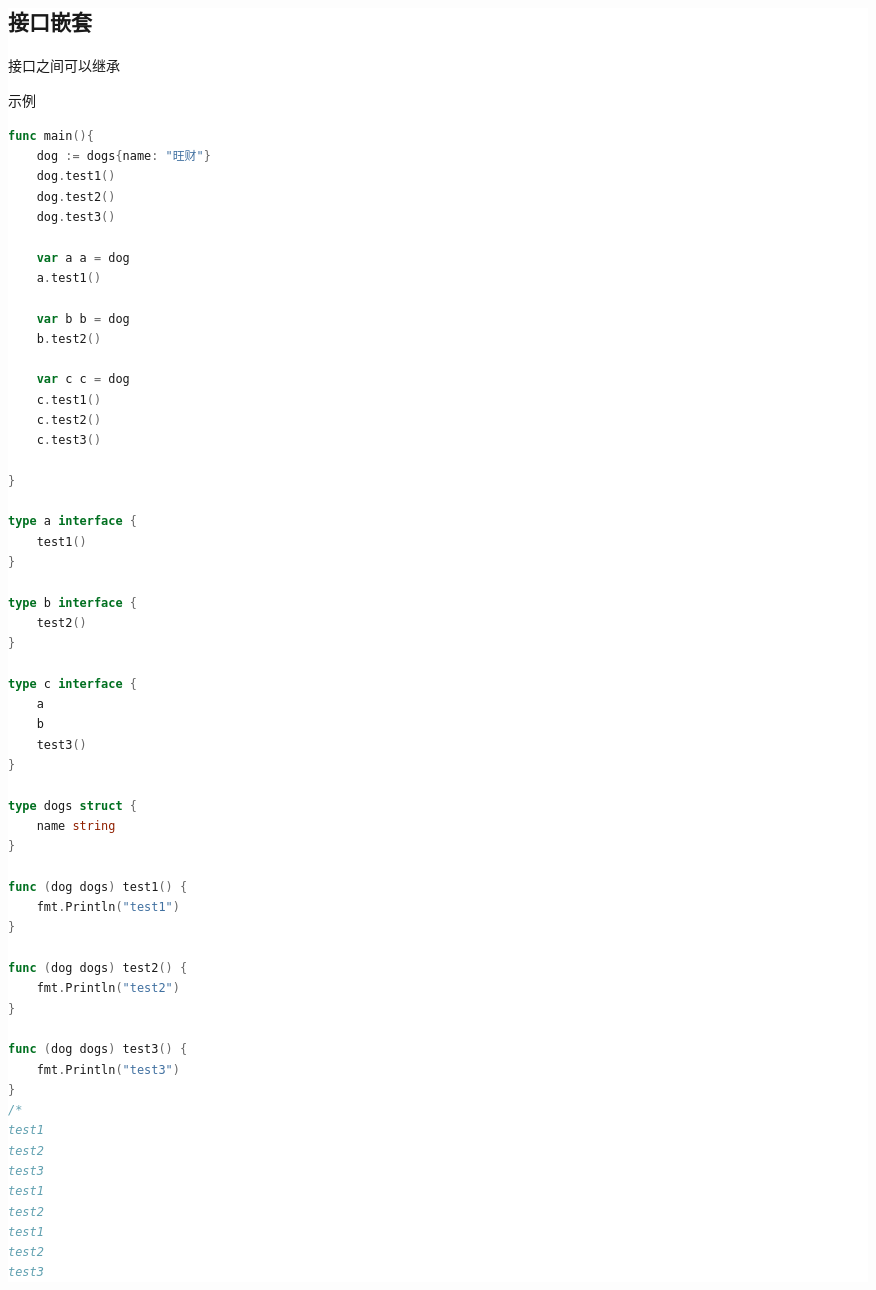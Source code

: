 ## 接口嵌套

接口之间可以继承

示例

```go
func main(){
	dog := dogs{name: "旺财"}
	dog.test1()
	dog.test2()
	dog.test3()

	var a a = dog
	a.test1()

	var b b = dog
	b.test2()

	var c c = dog
	c.test1()
	c.test2()
	c.test3()

}

type a interface {
	test1()
}

type b interface {
	test2()
}

type c interface {
	a
	b
	test3()
}

type dogs struct {
	name string
}

func (dog dogs) test1() {
	fmt.Println("test1")
}

func (dog dogs) test2() {
	fmt.Println("test2")
}

func (dog dogs) test3() {
	fmt.Println("test3")
}
/*
test1
test2
test3
test1
test2
test1
test2
test3
```